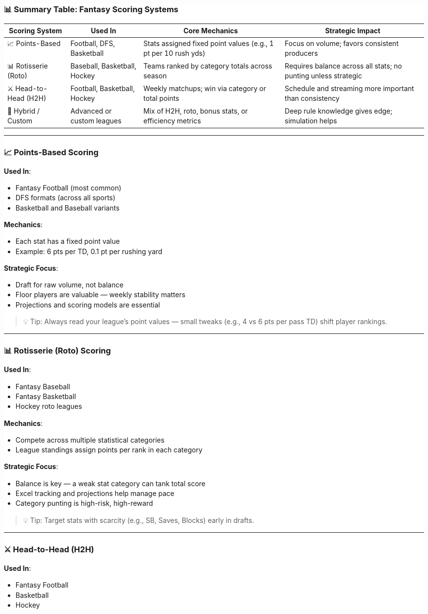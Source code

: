 
### 📊 Summary Table: Fantasy Scoring Systems

| Scoring System        | Used In                        | Core Mechanics                                               | Strategic Impact                                              |
|------------------------|----------------------------------|---------------------------------------------------------------|----------------------------------------------------------------|
| 📈 Points-Based        | Football, DFS, Basketball        | Stats assigned fixed point values (e.g., 1 pt per 10 rush yds) | Focus on volume; favors consistent producers                  |
| 📊 Rotisserie (Roto)   | Baseball, Basketball, Hockey     | Teams ranked by category totals across season                 | Requires balance across all stats; no punting unless strategic |
| ⚔️ Head-to-Head (H2H) | Football, Basketball, Hockey     | Weekly matchups; win via category or total points             | Schedule and streaming more important than consistency        |
| 🧪 Hybrid / Custom     | Advanced or custom leagues       | Mix of H2H, roto, bonus stats, or efficiency metrics          | Deep rule knowledge gives edge; simulation helps              |

---

### 📈 Points-Based Scoring  
**Used In**:  
- Fantasy Football (most common)  
- DFS formats (across all sports)  
- Basketball and Baseball variants  

**Mechanics**:  
- Each stat has a fixed point value  
- Example: 6 pts per TD, 0.1 pt per rushing yard  

**Strategic Focus**:  
- Draft for raw volume, not balance  
- Floor players are valuable — weekly stability matters  
- Projections and scoring models are essential  

> 💡 Tip: Always read your league’s point values — small tweaks (e.g., 4 vs 6 pts per pass TD) shift player rankings.

---

### 📊 Rotisserie (Roto) Scoring  
**Used In**:  
- Fantasy Baseball  
- Fantasy Basketball  
- Hockey roto leagues  

**Mechanics**:  
- Compete across multiple statistical categories  
- League standings assign points per rank in each category  

**Strategic Focus**:  
- Balance is key — a weak stat category can tank total score  
- Excel tracking and projections help manage pace  
- Category punting is high-risk, high-reward  

> 💡 Tip: Target stats with scarcity (e.g., SB, Saves, Blocks) early in drafts.

---

### ⚔️ Head-to-Head (H2H)  
**Used In**:  
- Fantasy Football  
- Basketball  
- Hockey  
